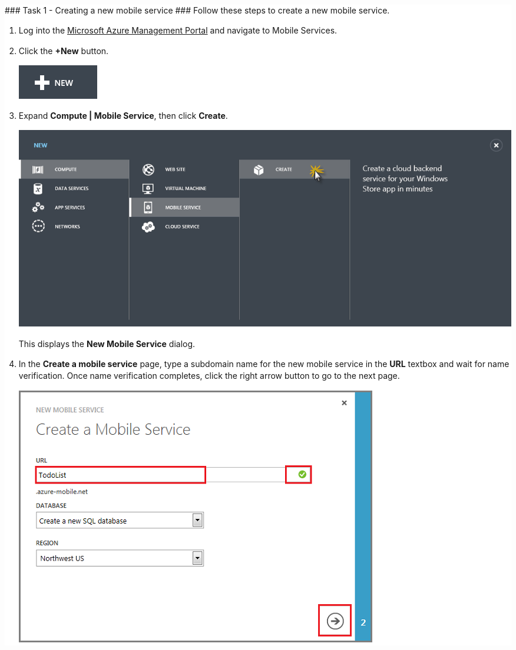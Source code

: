 <a name="create-a-new-mobile-service" />
### Task 1 - Creating a new mobile service ###
Follow these steps to create a new mobile service.

1. Log into the [Microsoft Azure Management Portal](https://manage.windowsazure.com) and navigate to Mobile Services.

1. Click the **+New** button.

	![image-2](Images/image-2.png?raw=true)

1. Expand **Compute | Mobile Service**, then click **Create**.
 
	![Image 3](Images/image-3.png?raw=true)
 
	This displays the **New Mobile Service** dialog.

1. In the **Create a mobile service** page, type a subdomain name for the new mobile service in the **URL** textbox and wait for name verification. Once name verification completes, click the right arrow button to go to the next page.
 
	![Image 4](Images/image-4.png?raw=true)
